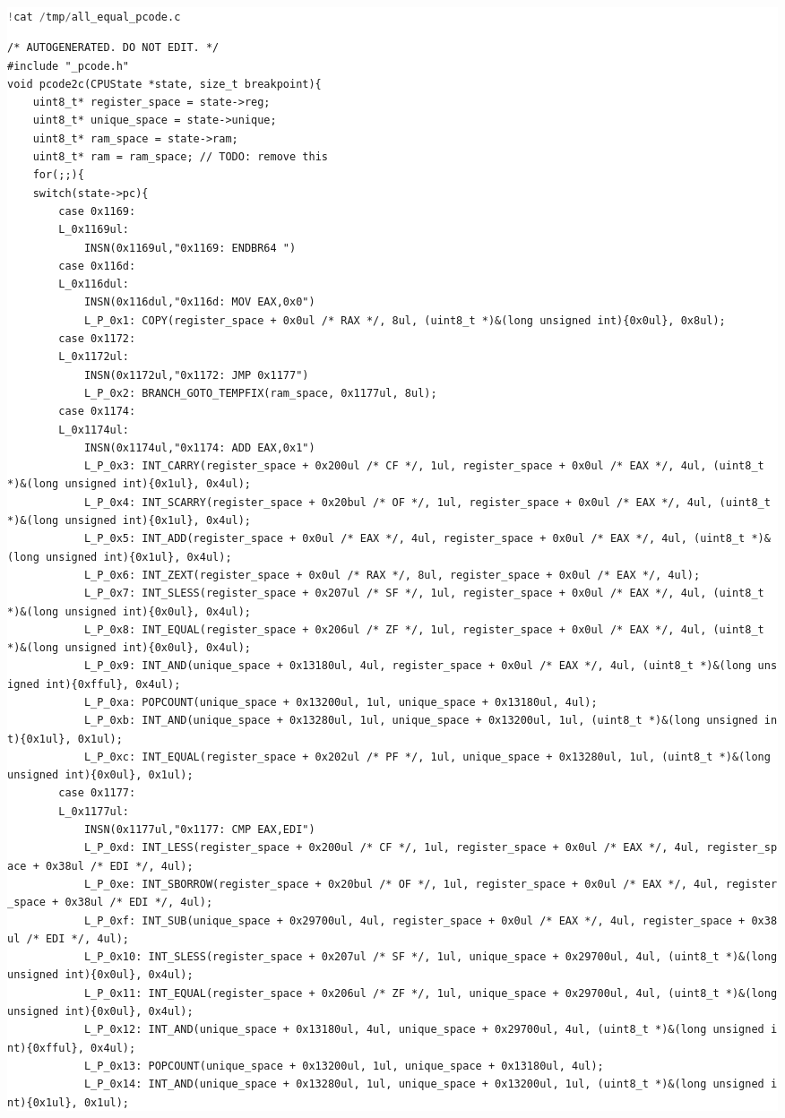 ```python
!cat /tmp/all_equal_pcode.c
```

    /* AUTOGENERATED. DO NOT EDIT. */
    #include "_pcode.h"
    void pcode2c(CPUState *state, size_t breakpoint){
        uint8_t* register_space = state->reg; 
        uint8_t* unique_space = state->unique; 
        uint8_t* ram_space = state->ram;
        uint8_t* ram = ram_space; // TODO: remove this
        for(;;){
        switch(state->pc){
            case 0x1169:
            L_0x1169ul:
                INSN(0x1169ul,"0x1169: ENDBR64 ")
            case 0x116d:
            L_0x116dul:
                INSN(0x116dul,"0x116d: MOV EAX,0x0")
                L_P_0x1: COPY(register_space + 0x0ul /* RAX */, 8ul, (uint8_t *)&(long unsigned int){0x0ul}, 0x8ul);
            case 0x1172:
            L_0x1172ul:
                INSN(0x1172ul,"0x1172: JMP 0x1177")
                L_P_0x2: BRANCH_GOTO_TEMPFIX(ram_space, 0x1177ul, 8ul);
            case 0x1174:
            L_0x1174ul:
                INSN(0x1174ul,"0x1174: ADD EAX,0x1")
                L_P_0x3: INT_CARRY(register_space + 0x200ul /* CF */, 1ul, register_space + 0x0ul /* EAX */, 4ul, (uint8_t *)&(long unsigned int){0x1ul}, 0x4ul);
                L_P_0x4: INT_SCARRY(register_space + 0x20bul /* OF */, 1ul, register_space + 0x0ul /* EAX */, 4ul, (uint8_t *)&(long unsigned int){0x1ul}, 0x4ul);
                L_P_0x5: INT_ADD(register_space + 0x0ul /* EAX */, 4ul, register_space + 0x0ul /* EAX */, 4ul, (uint8_t *)&(long unsigned int){0x1ul}, 0x4ul);
                L_P_0x6: INT_ZEXT(register_space + 0x0ul /* RAX */, 8ul, register_space + 0x0ul /* EAX */, 4ul);
                L_P_0x7: INT_SLESS(register_space + 0x207ul /* SF */, 1ul, register_space + 0x0ul /* EAX */, 4ul, (uint8_t *)&(long unsigned int){0x0ul}, 0x4ul);
                L_P_0x8: INT_EQUAL(register_space + 0x206ul /* ZF */, 1ul, register_space + 0x0ul /* EAX */, 4ul, (uint8_t *)&(long unsigned int){0x0ul}, 0x4ul);
                L_P_0x9: INT_AND(unique_space + 0x13180ul, 4ul, register_space + 0x0ul /* EAX */, 4ul, (uint8_t *)&(long unsigned int){0xfful}, 0x4ul);
                L_P_0xa: POPCOUNT(unique_space + 0x13200ul, 1ul, unique_space + 0x13180ul, 4ul);
                L_P_0xb: INT_AND(unique_space + 0x13280ul, 1ul, unique_space + 0x13200ul, 1ul, (uint8_t *)&(long unsigned int){0x1ul}, 0x1ul);
                L_P_0xc: INT_EQUAL(register_space + 0x202ul /* PF */, 1ul, unique_space + 0x13280ul, 1ul, (uint8_t *)&(long unsigned int){0x0ul}, 0x1ul);
            case 0x1177:
            L_0x1177ul:
                INSN(0x1177ul,"0x1177: CMP EAX,EDI")
                L_P_0xd: INT_LESS(register_space + 0x200ul /* CF */, 1ul, register_space + 0x0ul /* EAX */, 4ul, register_space + 0x38ul /* EDI */, 4ul);
                L_P_0xe: INT_SBORROW(register_space + 0x20bul /* OF */, 1ul, register_space + 0x0ul /* EAX */, 4ul, register_space + 0x38ul /* EDI */, 4ul);
                L_P_0xf: INT_SUB(unique_space + 0x29700ul, 4ul, register_space + 0x0ul /* EAX */, 4ul, register_space + 0x38ul /* EDI */, 4ul);
                L_P_0x10: INT_SLESS(register_space + 0x207ul /* SF */, 1ul, unique_space + 0x29700ul, 4ul, (uint8_t *)&(long unsigned int){0x0ul}, 0x4ul);
                L_P_0x11: INT_EQUAL(register_space + 0x206ul /* ZF */, 1ul, unique_space + 0x29700ul, 4ul, (uint8_t *)&(long unsigned int){0x0ul}, 0x4ul);
                L_P_0x12: INT_AND(unique_space + 0x13180ul, 4ul, unique_space + 0x29700ul, 4ul, (uint8_t *)&(long unsigned int){0xfful}, 0x4ul);
                L_P_0x13: POPCOUNT(unique_space + 0x13200ul, 1ul, unique_space + 0x13180ul, 4ul);
                L_P_0x14: INT_AND(unique_space + 0x13280ul, 1ul, unique_space + 0x13200ul, 1ul, (uint8_t *)&(long unsigned int){0x1ul}, 0x1ul);